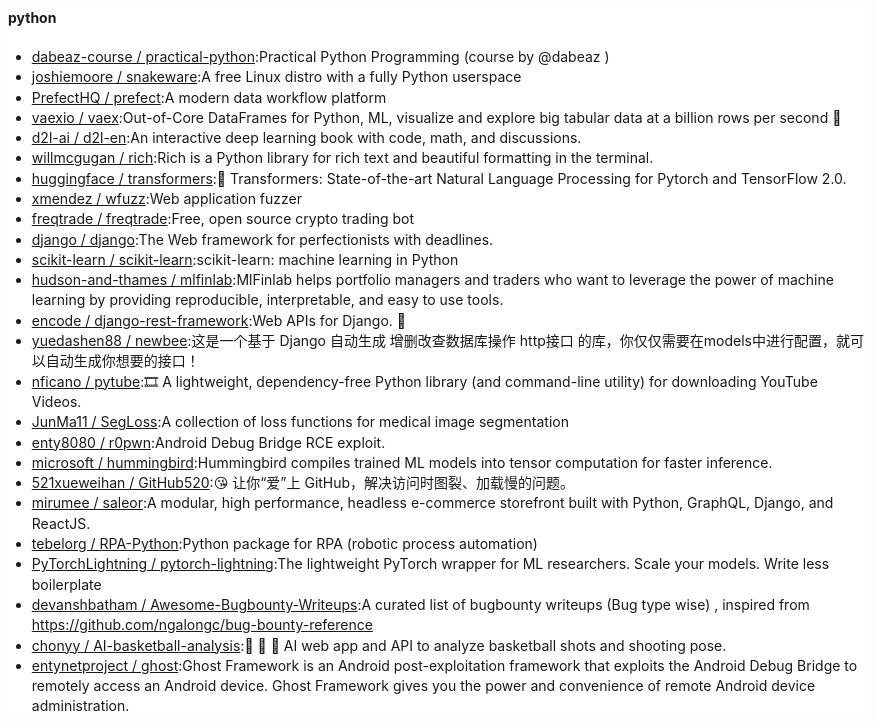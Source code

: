#### python
* [dabeaz-course / practical-python](https://github.com/dabeaz-course/practical-python):Practical Python Programming (course by @dabeaz )
* [joshiemoore / snakeware](https://github.com/joshiemoore/snakeware):A free Linux distro with a fully Python userspace
* [PrefectHQ / prefect](https://github.com/PrefectHQ/prefect):A modern data workflow platform
* [vaexio / vaex](https://github.com/vaexio/vaex):Out-of-Core DataFrames for Python, ML, visualize and explore big tabular data at a billion rows per second 🚀
* [d2l-ai / d2l-en](https://github.com/d2l-ai/d2l-en):An interactive deep learning book with code, math, and discussions.
* [willmcgugan / rich](https://github.com/willmcgugan/rich):Rich is a Python library for rich text and beautiful formatting in the terminal.
* [huggingface / transformers](https://github.com/huggingface/transformers):🤗 Transformers: State-of-the-art Natural Language Processing for Pytorch and TensorFlow 2.0.
* [xmendez / wfuzz](https://github.com/xmendez/wfuzz):Web application fuzzer
* [freqtrade / freqtrade](https://github.com/freqtrade/freqtrade):Free, open source crypto trading bot
* [django / django](https://github.com/django/django):The Web framework for perfectionists with deadlines.
* [scikit-learn / scikit-learn](https://github.com/scikit-learn/scikit-learn):scikit-learn: machine learning in Python
* [hudson-and-thames / mlfinlab](https://github.com/hudson-and-thames/mlfinlab):MlFinlab helps portfolio managers and traders who want to leverage the power of machine learning by providing reproducible, interpretable, and easy to use tools.
* [encode / django-rest-framework](https://github.com/encode/django-rest-framework):Web APIs for Django. 🎸
* [yuedashen88 / newbee](https://github.com/yuedashen88/newbee):这是一个基于 Django 自动生成 增删改查数据库操作 http接口 的库，你仅仅需要在models中进行配置，就可以自动生成你想要的接口！
* [nficano / pytube](https://github.com/nficano/pytube):🎞 A lightweight, dependency-free Python library (and command-line utility) for downloading YouTube Videos.
* [JunMa11 / SegLoss](https://github.com/JunMa11/SegLoss):A collection of loss functions for medical image segmentation
* [enty8080 / r0pwn](https://github.com/enty8080/r0pwn):Android Debug Bridge RCE exploit.
* [microsoft / hummingbird](https://github.com/microsoft/hummingbird):Hummingbird compiles trained ML models into tensor computation for faster inference.
* [521xueweihan / GitHub520](https://github.com/521xueweihan/GitHub520):😘 让你“爱”上 GitHub，解决访问时图裂、加载慢的问题。
* [mirumee / saleor](https://github.com/mirumee/saleor):A modular, high performance, headless e-commerce storefront built with Python, GraphQL, Django, and ReactJS.
* [tebelorg / RPA-Python](https://github.com/tebelorg/RPA-Python):Python package for RPA (robotic process automation)
* [PyTorchLightning / pytorch-lightning](https://github.com/PyTorchLightning/pytorch-lightning):The lightweight PyTorch wrapper for ML researchers. Scale your models. Write less boilerplate
* [devanshbatham / Awesome-Bugbounty-Writeups](https://github.com/devanshbatham/Awesome-Bugbounty-Writeups):A curated list of bugbounty writeups (Bug type wise) , inspired from https://github.com/ngalongc/bug-bounty-reference
* [chonyy / AI-basketball-analysis](https://github.com/chonyy/AI-basketball-analysis):🏀 🤖 🏀 AI web app and API to analyze basketball shots and shooting pose.
* [entynetproject / ghost](https://github.com/entynetproject/ghost):Ghost Framework is an Android post-exploitation framework that exploits the Android Debug Bridge to remotely access an Android device. Ghost Framework gives you the power and convenience of remote Android device administration.
